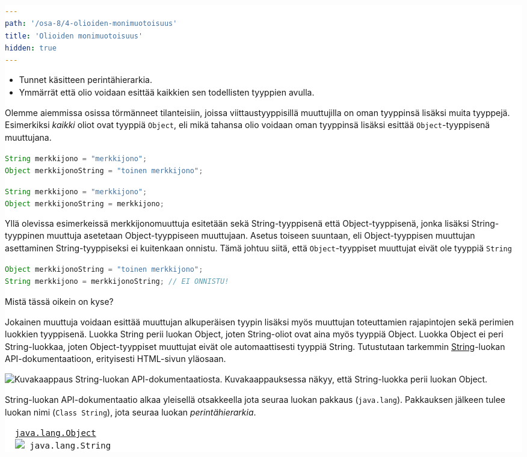 ```yaml
---
path: '/osa-8/4-olioiden-monimuotoisuus'
title: 'Olioiden monimuotoisuus'
hidden: true
---
```



<text-box variant='learningObjectives' name='Oppimistavoitteet'>

- Tunnet käsitteen perintähierarkia.
- Ymmärrät että olio voidaan esittää kaikkien sen todellisten tyyppien avulla.

</text-box>

Olemme aiemmissa osissa törmänneet tilanteisiin, joissa viittaustyyppisillä muuttujilla on oman tyyppinsä lisäksi muita tyyppejä. Esimerkiksi *kaikki* oliot ovat tyyppiä `Object`, eli mikä tahansa olio voidaan oman tyyppinsä lisäksi esittää `Object`-tyyppisenä muuttujana.


```java
String merkkijono = "merkkijono";
Object merkkijonoString = "toinen merkkijono";
```

```java
String merkkijono = "merkkijono";
Object merkkijonoString = merkkijono;
```

Yllä olevissa esimerkeissä merkkijonomuuttuja esitetään sekä String-tyyppisenä että Object-tyyppisenä, jonka lisäksi String-tyyppinen muuttuja asetetaan Object-tyyppiseen muuttujaan. Asetus toiseen suuntaan, eli Object-tyyppisen muuttujan asettaminen String-tyyppiseksi ei kuitenkaan onnistu. Tämä johtuu siitä, että `Object`-tyyppiset muuttujat eivät ole tyyppiä `String`

```java
Object merkkijonoString = "toinen merkkijono";
String merkkijono = merkkijonoString; // EI ONNISTU!
```

Mistä tässä oikein on kyse?


Jokainen muuttuja voidaan esittää muuttujan alkuperäisen tyypin lisäksi myös muuttujan toteuttamien rajapintojen sekä perimien luokkien tyyppisenä. Luokka String perii luokan Object, joten String-oliot ovat aina myös tyyppiä Object. Luokka Object ei peri String-luokkaa, joten Object-tyyppiset muuttujat eivät ole automaattisesti tyyppiä String. Tutustutaan tarkemmin <a href="https://docs.oracle.com/javase/8/docs/api/java/lang/String.html">String</a>-luokan API-dokumentaatioon, erityisesti HTML-sivun yläosaan.


<img src="../img/material/string-api-perinta.png" alt="Kuvakaappaus String-luokan API-dokumentaatiosta. Kuvakaappauksessa näkyy, että String-luokka perii luokan Object."/>


String-luokan API-dokumentaatio alkaa yleisellä otsakkeella jota seuraa luokan pakkaus (`java.lang`). Pakkauksen jälkeen tulee luokan nimi (`Class String`), jota seuraa luokan *perintähierarkia*.


<pre>
  <a href="https://docs.oracle.com/javase/8/docs/api/java/lang/Object.html">java.lang.Object</a>
  <img src="../img/material/perinta.gif"/> java.lang.String
</pre>
